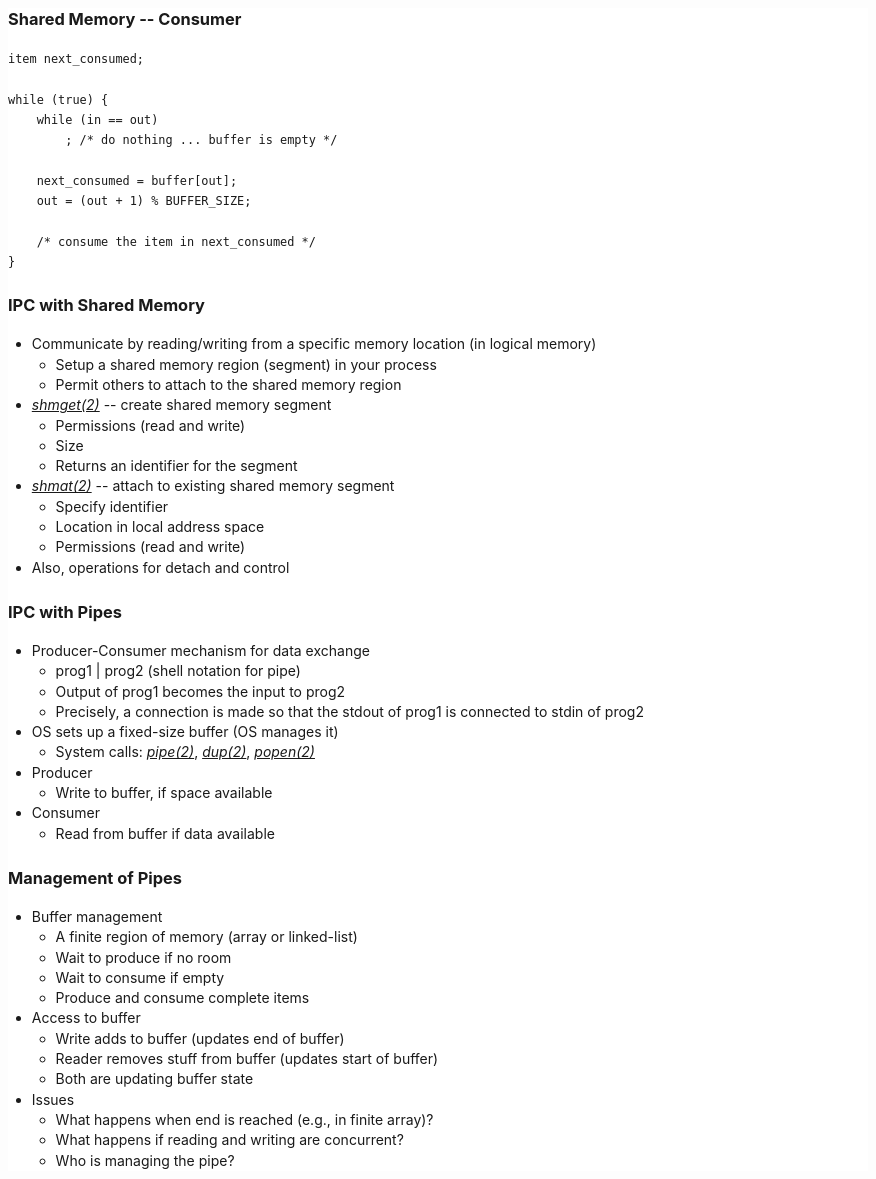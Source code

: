 ### Shared Memory -- Consumer
```
item next_consumed;

while (true) {
	while (in == out)
        ; /* do nothing ... buffer is empty */
	
	next_consumed = buffer[out]; 
	out = (out + 1) % BUFFER_SIZE;

	/* consume the item in next_consumed */
}
```

### IPC with Shared Memory
* Communicate by reading/writing from a specific memory location (in logical memory)
	- Setup a shared memory region (segment) in your process
	- Permit others to attach to the shared memory region
* [*shmget(2)*](http://man7.org/linux/man-pages/man2/shmget.2.html) -- create shared memory segment 
	- Permissions (read and write)
	- Size
	- Returns an identifier for the segment
* [*shmat(2)*](http://man7.org/linux/man-pages/man2/shmat.2.html) -- attach to existing shared memory segment
	- Specify identifier
	- Location in local address space 
	- Permissions (read and write)
* Also, operations for detach and control

### IPC with Pipes
* Producer-Consumer mechanism for data exchange
	- prog1 | prog2 (shell notation for pipe)
	- Output of prog1 becomes the input to prog2
	- Precisely, a connection is made so that the stdout of prog1 is connected to stdin of prog2
* OS sets up a fixed-size buffer (OS manages it)
	- System calls: [*pipe(2)*](http://man7.org/linux/man-pages/man2/pipe.2.html), [*dup(2)*](http://man7.org/linux/man-pages/man2/dup.2.html), [*popen(2)*](http://man7.org/linux/man-pages/man3/popen.3.html)
* Producer
	- Write to buffer, if space available
* Consumer
	- Read from buffer if data available

### Management of Pipes
* Buffer management
	- A finite region of memory (array or linked-list)
	- Wait to produce if no room
	- Wait to consume if empty
	- Produce and consume complete items
* Access to buffer
	- Write adds to buffer (updates end of buffer)
	- Reader removes stuff from buffer (updates start of buffer) 
	- Both are updating buffer state
* Issues
	- What happens when end is reached (e.g., in finite array)? 
	- What happens if reading and writing are concurrent?
	- Who is managing the pipe?
